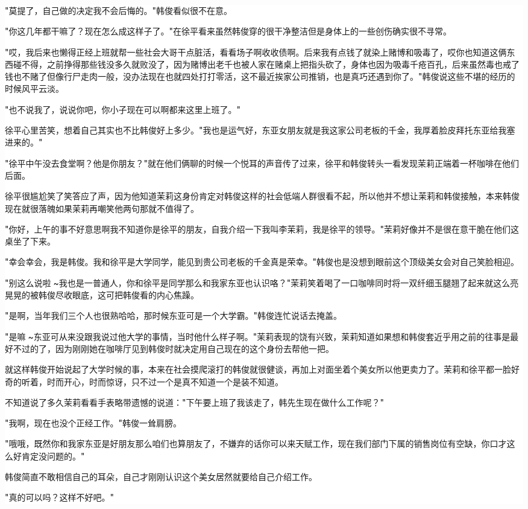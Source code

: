 

"莫提了，自己做的决定我不会后悔的。"韩俊看似很不在意。



"你这几年都干嘛了？现在怎么成这样子了。"在徐平看来虽然韩俊穿的很干净整洁但是身体上的一些创伤确实很不寻常。



"哎，我后来也懒得正经上班就帮一些社会大哥干点脏活，看看场子啊收收债啊。后来我有点钱了就染上赌博和吸毒了，哎你也知道这俩东西碰不得，之前挣得那些钱没多久就败没了，因为赌博出老千也被人家在赌桌上把指头砍了，身体也因为吸毒千疮百孔，后来虽然毒也戒了钱也不赌了但像行尸走肉一般，没办法现在也就四处打打零活，这不最近挨家公司推销，也是真巧还遇到你了。"韩俊说这些不堪的经历的时候风平云淡。



"也不说我了，说说你吧，你小子现在可以啊都来这里上班了。"



徐平心里苦笑，想着自己其实也不比韩俊好上多少。"我也是运气好，东亚女朋友就是我这家公司老板的千金，我厚着脸皮拜托东亚给我塞进来的。"



"徐平中午没去食堂啊？他是你朋友？"就在他们俩聊的时候一个悦耳的声音传了过来，徐平和韩俊转头一看发现茉莉正端着一杯咖啡在他们后面。



徐平很尴尬笑了笑答应了声，因为他知道茉莉这身份肯定对韩俊这样的社会低端人群很看不起，所以他并不想让茉莉和韩俊接触，本来韩俊现在就很落魄如果茉莉再嘲笑他两句那就不值得了。



"你好，上午的事不好意思啊我不知道你是徐平的朋友，自我介绍一下我叫李茉莉，我是徐平的领导。"茉莉好像并不是很在意干脆在他们这桌坐了下来。



"幸会幸会，我是韩俊。我和徐平是大学同学，能见到贵公司老板的千金真是荣幸。"韩俊也是没想到眼前这个顶级美女会对自己笑脸相迎。



"别这么说啦 ~我也是一普通人，你和徐平是同学那么和我家东亚也认识咯？"茉莉笑着喝了一口咖啡同时将一双纤细玉腿翘了起来就这么亮晃晃的被韩俊尽收眼底，这可把韩俊看的内心焦躁。



"是啊，当年我们三个人也很熟哈哈，那时候东亚可是一个大学霸。"韩俊连忙说话去掩盖。



"是嘛 ~东亚可从来没跟我说过他大学的事情，当时他什么样子啊。"茉莉表现的饶有兴致，茉莉知道如果想和韩俊套近乎用之前的往事是最好不过的了，因为刚刚她在咖啡厅见到韩俊时就决定用自己现在的这个身份去帮他一把。



就这样韩俊开始说起了大学时候的事，本来在社会摸爬滚打的韩俊就很健谈，再加上对面坐着个美女所以他更卖力了。茉莉和徐平都一脸好奇的听着，时而开心，时而惊讶，只不过一个是真不知道一个是装不知道。



不知道说了多久茉莉看看手表略带遗憾的说道："下午要上班了我该走了，韩先生现在做什么工作呢？"



"我啊，现在也没个正经工作。"韩俊一耸肩膀。



"哦哦，既然你和我家东亚是好朋友那么咱们也算朋友了，不嫌弃的话你可以来天赋工作，现在我们部门下属的销售岗位有空缺，你口才这么好肯定没问题的。"



韩俊简直不敢相信自己的耳朵，自己才刚刚认识这个美女居然就要给自己介绍工作。



"真的可以吗？这样不好吧。"



